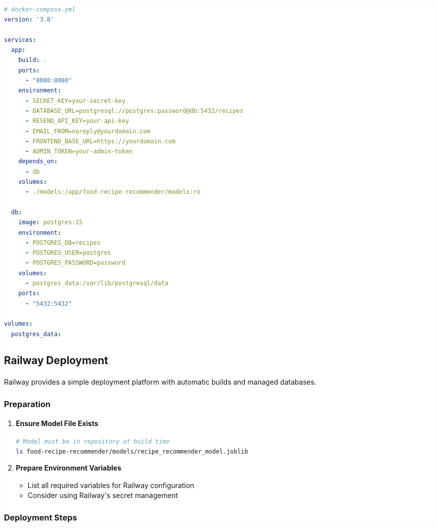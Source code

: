 ```yaml
# docker-compose.yml
version: '3.8'

services:
  app:
    build: .
    ports:
      - "8080:8080"
    environment:
      - SECRET_KEY=your-secret-key
      - DATABASE_URL=postgresql://postgres:password@db:5432/recipes
      - RESEND_API_KEY=your-api-key
      - EMAIL_FROM=noreply@yourdomain.com
      - FRONTEND_BASE_URL=https://yourdomain.com
      - ADMIN_TOKEN=your-admin-token
    depends_on:
      - db
    volumes:
      - ./models:/app/food-recipe-recommender/models:ro

  db:
    image: postgres:15
    environment:
      - POSTGRES_DB=recipes
      - POSTGRES_USER=postgres
      - POSTGRES_PASSWORD=password
    volumes:
      - postgres_data:/var/lib/postgresql/data
    ports:
      - "5432:5432"

volumes:
  postgres_data:
```

## Railway Deployment

Railway provides a simple deployment platform with automatic builds and managed databases.

### Preparation

1. **Ensure Model File Exists**
   ```bash
   # Model must be in repository at build time
   ls food-recipe-recommender/models/recipe_recommender_model.joblib
   ```

2. **Prepare Environment Variables**
   - List all required variables for Railway configuration
   - Consider using Railway's secret management

### Deployment Steps

